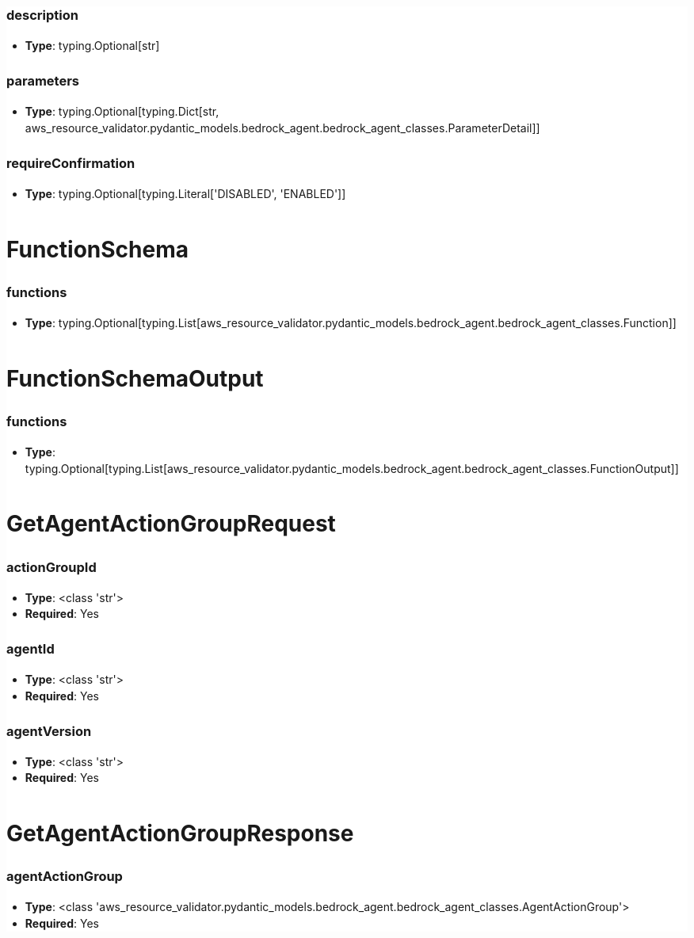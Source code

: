 ### description
- **Type**: typing.Optional[str]

### parameters
- **Type**: typing.Optional[typing.Dict[str, aws_resource_validator.pydantic_models.bedrock_agent.bedrock_agent_classes.ParameterDetail]]

### requireConfirmation
- **Type**: typing.Optional[typing.Literal['DISABLED', 'ENABLED']]


# FunctionSchema

### functions
- **Type**: typing.Optional[typing.List[aws_resource_validator.pydantic_models.bedrock_agent.bedrock_agent_classes.Function]]


# FunctionSchemaOutput

### functions
- **Type**: typing.Optional[typing.List[aws_resource_validator.pydantic_models.bedrock_agent.bedrock_agent_classes.FunctionOutput]]


# GetAgentActionGroupRequest

### actionGroupId
- **Type**: <class 'str'>
- **Required**: Yes

### agentId
- **Type**: <class 'str'>
- **Required**: Yes

### agentVersion
- **Type**: <class 'str'>
- **Required**: Yes


# GetAgentActionGroupResponse

### agentActionGroup
- **Type**: <class 'aws_resource_validator.pydantic_models.bedrock_agent.bedrock_agent_classes.AgentActionGroup'>
- **Required**: Yes
